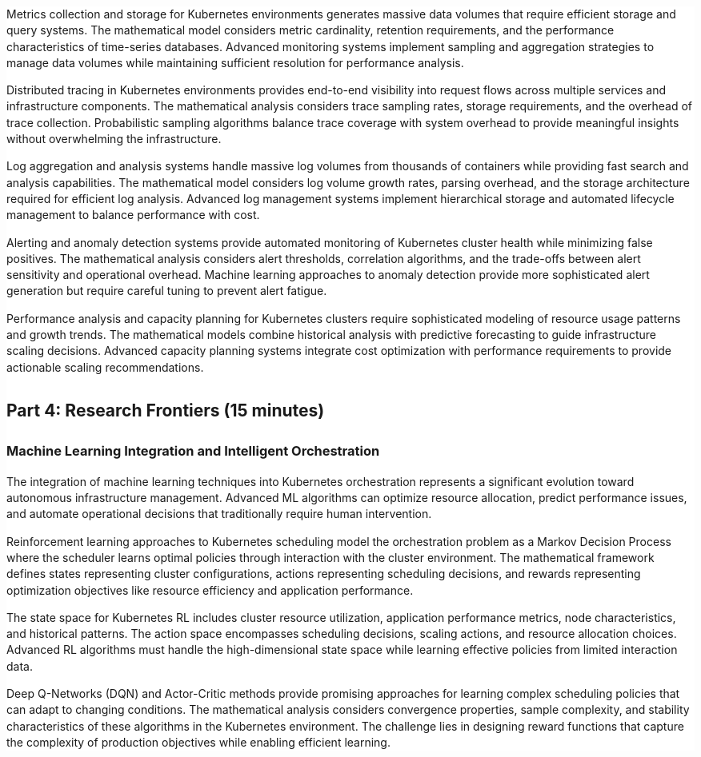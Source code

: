 Metrics collection and storage for Kubernetes environments generates massive data volumes that require efficient storage and query systems. The mathematical model considers metric cardinality, retention requirements, and the performance characteristics of time-series databases. Advanced monitoring systems implement sampling and aggregation strategies to manage data volumes while maintaining sufficient resolution for performance analysis.

Distributed tracing in Kubernetes environments provides end-to-end visibility into request flows across multiple services and infrastructure components. The mathematical analysis considers trace sampling rates, storage requirements, and the overhead of trace collection. Probabilistic sampling algorithms balance trace coverage with system overhead to provide meaningful insights without overwhelming the infrastructure.

Log aggregation and analysis systems handle massive log volumes from thousands of containers while providing fast search and analysis capabilities. The mathematical model considers log volume growth rates, parsing overhead, and the storage architecture required for efficient log analysis. Advanced log management systems implement hierarchical storage and automated lifecycle management to balance performance with cost.

Alerting and anomaly detection systems provide automated monitoring of Kubernetes cluster health while minimizing false positives. The mathematical analysis considers alert thresholds, correlation algorithms, and the trade-offs between alert sensitivity and operational overhead. Machine learning approaches to anomaly detection provide more sophisticated alert generation but require careful tuning to prevent alert fatigue.

Performance analysis and capacity planning for Kubernetes clusters require sophisticated modeling of resource usage patterns and growth trends. The mathematical models combine historical analysis with predictive forecasting to guide infrastructure scaling decisions. Advanced capacity planning systems integrate cost optimization with performance requirements to provide actionable scaling recommendations.

## Part 4: Research Frontiers (15 minutes)

### Machine Learning Integration and Intelligent Orchestration

The integration of machine learning techniques into Kubernetes orchestration represents a significant evolution toward autonomous infrastructure management. Advanced ML algorithms can optimize resource allocation, predict performance issues, and automate operational decisions that traditionally require human intervention.

Reinforcement learning approaches to Kubernetes scheduling model the orchestration problem as a Markov Decision Process where the scheduler learns optimal policies through interaction with the cluster environment. The mathematical framework defines states representing cluster configurations, actions representing scheduling decisions, and rewards representing optimization objectives like resource efficiency and application performance.

The state space for Kubernetes RL includes cluster resource utilization, application performance metrics, node characteristics, and historical patterns. The action space encompasses scheduling decisions, scaling actions, and resource allocation choices. Advanced RL algorithms must handle the high-dimensional state space while learning effective policies from limited interaction data.

Deep Q-Networks (DQN) and Actor-Critic methods provide promising approaches for learning complex scheduling policies that can adapt to changing conditions. The mathematical analysis considers convergence properties, sample complexity, and stability characteristics of these algorithms in the Kubernetes environment. The challenge lies in designing reward functions that capture the complexity of production objectives while enabling efficient learning.
